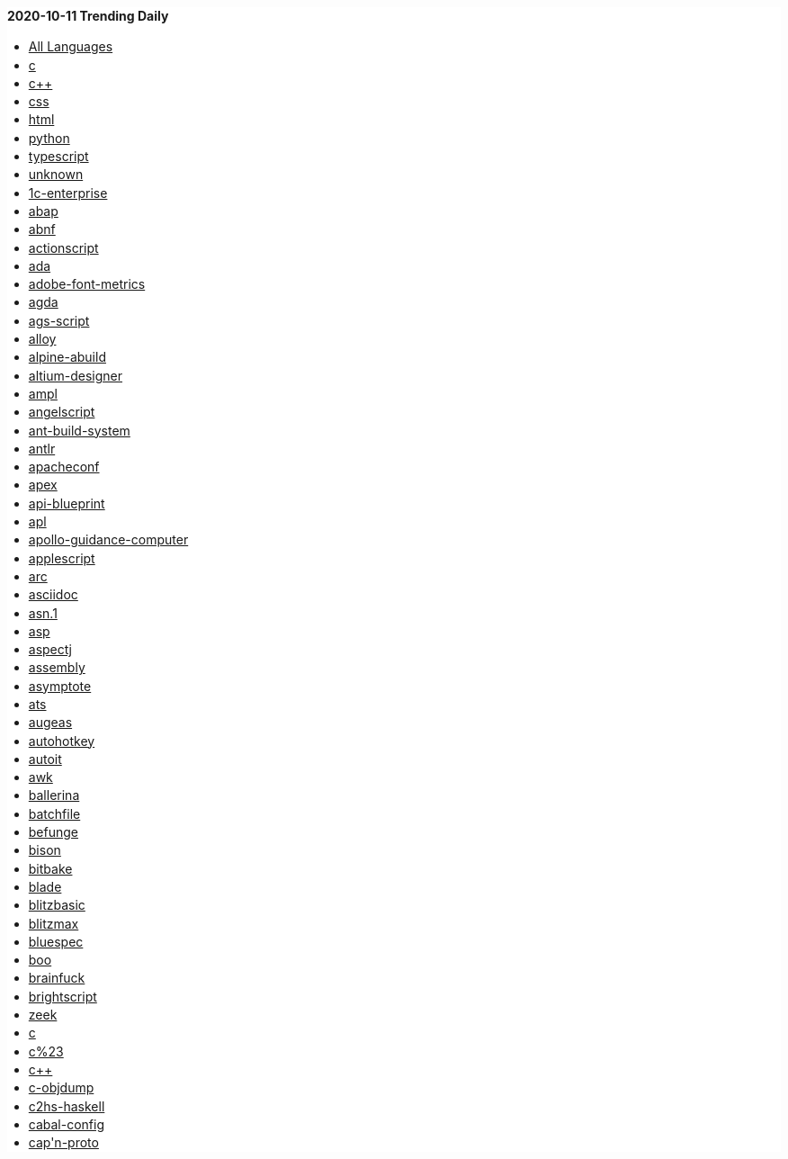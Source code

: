 

**2020-10-11 Trending Daily**

- [All Languages](#all-languages)
- [c](#c)
- [c++](#c)
- [css](#css)
- [html](#html)
- [python](#python)
- [typescript](#typescript)
- [unknown](#unknown)
- [1c-enterprise](#1c-enterprise)
- [abap](#abap)
- [abnf](#abnf)
- [actionscript](#actionscript)
- [ada](#ada)
- [adobe-font-metrics](#adobe-font-metrics)
- [agda](#agda)
- [ags-script](#ags-script)
- [alloy](#alloy)
- [alpine-abuild](#alpine-abuild)
- [altium-designer](#altium-designer)
- [ampl](#ampl)
- [angelscript](#angelscript)
- [ant-build-system](#ant-build-system)
- [antlr](#antlr)
- [apacheconf](#apacheconf)
- [apex](#apex)
- [api-blueprint](#api-blueprint)
- [apl](#apl)
- [apollo-guidance-computer](#apollo-guidance-computer)
- [applescript](#applescript)
- [arc](#arc)
- [asciidoc](#asciidoc)
- [asn.1](#asn1)
- [asp](#asp)
- [aspectj](#aspectj)
- [assembly](#assembly)
- [asymptote](#asymptote)
- [ats](#ats)
- [augeas](#augeas)
- [autohotkey](#autohotkey)
- [autoit](#autoit)
- [awk](#awk)
- [ballerina](#ballerina)
- [batchfile](#batchfile)
- [befunge](#befunge)
- [bison](#bison)
- [bitbake](#bitbake)
- [blade](#blade)
- [blitzbasic](#blitzbasic)
- [blitzmax](#blitzmax)
- [bluespec](#bluespec)
- [boo](#boo)
- [brainfuck](#brainfuck)
- [brightscript](#brightscript)
- [zeek](#zeek)
- [c](#c-1)
- [c%23](#c)
- [c++](#c-1)
- [c-objdump](#c-objdump)
- [c2hs-haskell](#c2hs-haskell)
- [cabal-config](#cabal-config)
- [cap'n-proto](#capn-proto)